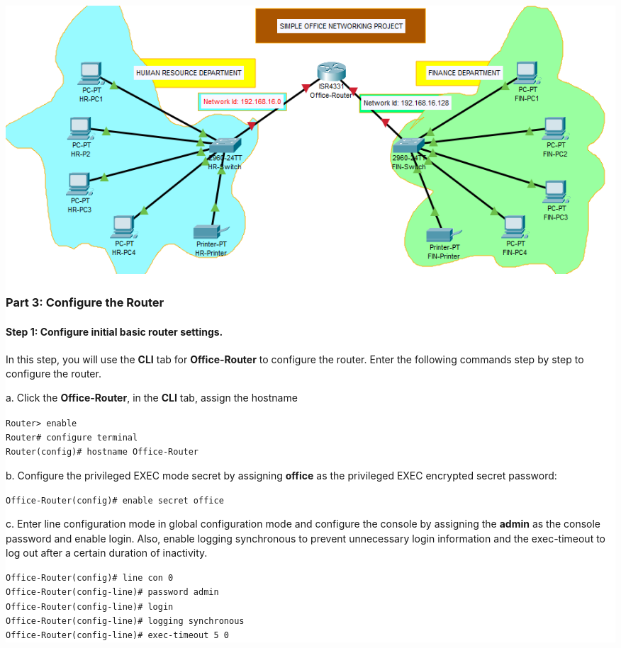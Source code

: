 ![alt text](../assets/img/simple-office-networking-project/sonp_display2.png)

### Part 3: Configure the Router

#### Step 1: Configure initial basic router settings.

In this step, you will use the **CLI** tab for **Office-Router** to configure the router. Enter the following commands step by step to configure the router.

a. Click the **Office-Router**, in the **CLI** tab, assign the hostname

```terminal
Router> enable
Router# configure terminal
Router(config)# hostname Office-Router
```

b. Configure the privileged EXEC mode secret by assigning **office** as the privileged EXEC encrypted secret password:

```terminal
Office-Router(config)# enable secret office
```

c. Enter line configuration mode in global configuration mode and configure the console by assigning the **admin** as the console password and enable login. Also, enable logging synchronous to prevent unnecessary login information and the exec-timeout to log out after a certain duration of inactivity.

```terminal
Office-Router(config)# line con 0
Office-Router(config-line)# password admin
Office-Router(config-line)# login
Office-Router(config-line)# logging synchronous
Office-Router(config-line)# exec-timeout 5 0
```
